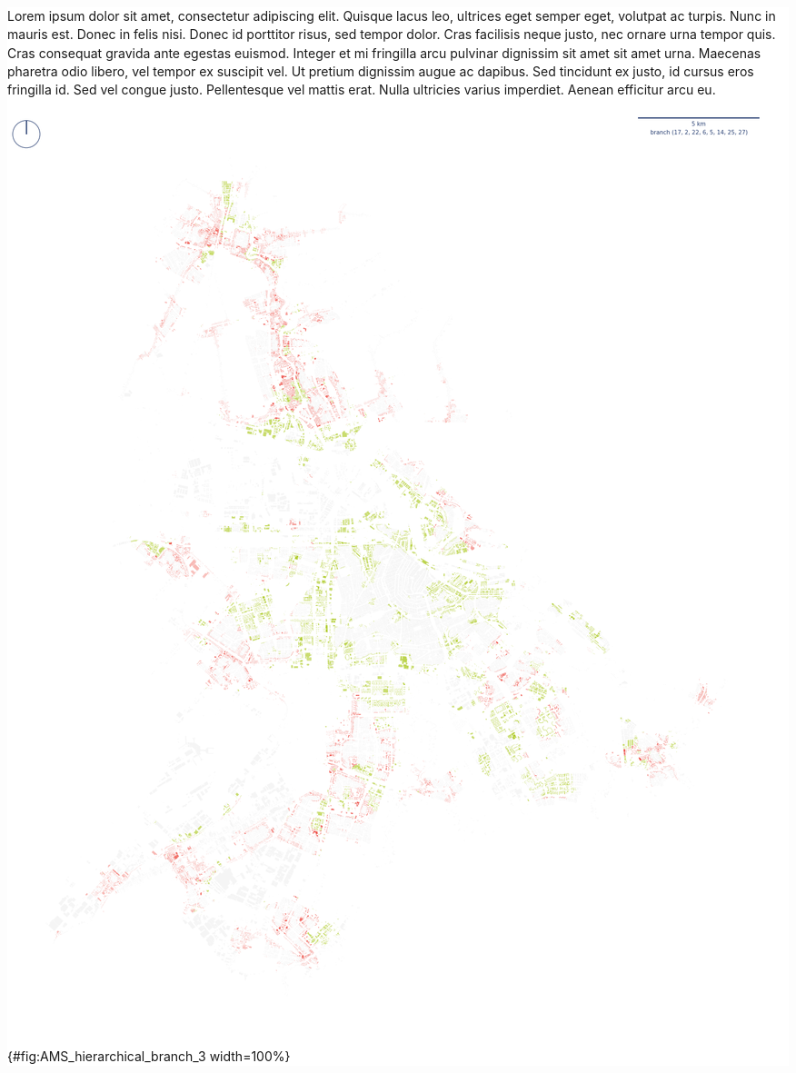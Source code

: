 Lorem ipsum dolor sit amet, consectetur adipiscing elit. Quisque lacus leo, ultrices eget semper eget, volutpat ac turpis. Nunc in mauris est. Donec in felis nisi. Donec id porttitor risus, sed tempor dolor. Cras facilisis neque justo, nec ornare urna tempor quis. Cras consequat gravida ante egestas euismod. Integer et mi fringilla arcu pulvinar dignissim sit amet sit amet urna. Maecenas pharetra odio libero, vel tempor ex suscipit vel. Ut pretium dignissim augue ac dapibus. Sed tincidunt ex justo, id cursus eros fringilla id. Sed vel congue justo. Pellentesque vel mattis erat. Nulla ultricies varius imperdiet. Aenean efficitur arcu eu.

![Long caption under img](source/figures/ch8/AMS_hierarchical_branch_3.png "Short caption"){#fig:AMS_hierarchical_branch_3 width=100%}
